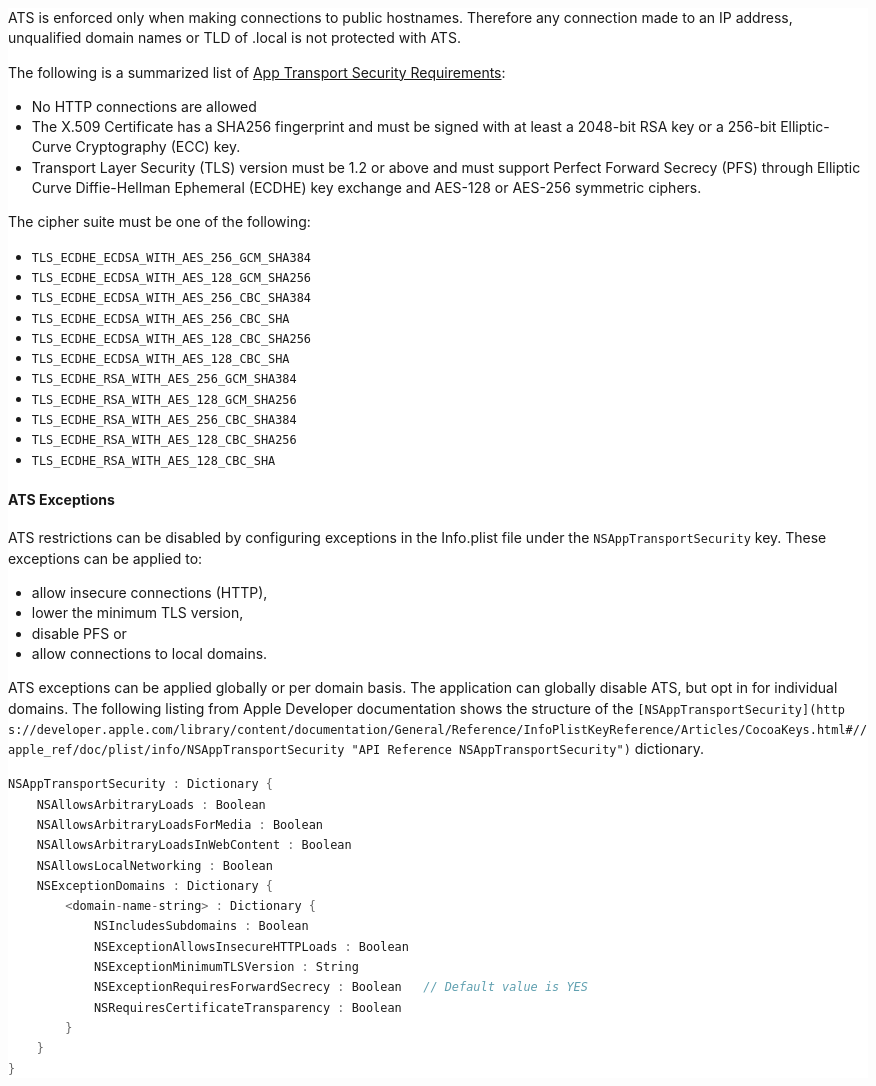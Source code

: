 ATS is enforced only when making connections to public hostnames. Therefore any connection made to an IP address, unqualified domain names or TLD of .local is not protected with ATS.

The following is a summarized list of [App Transport Security Requirements](https://developer.apple.com/library/content/documentation/General/Reference/InfoPlistKeyReference/Articles/CocoaKeys.html "Information Property List Key Reference: Cocoa Keys"):

- No HTTP connections are allowed
- The X.509 Certificate has a SHA256 fingerprint and must be signed with at least a 2048-bit RSA key or a 256-bit Elliptic-Curve Cryptography (ECC) key.
- Transport Layer Security (TLS) version must be 1.2 or above and must support Perfect Forward Secrecy (PFS) through Elliptic Curve Diffie-Hellman Ephemeral (ECDHE) key exchange and AES-128 or AES-256 symmetric ciphers.

The cipher suite must be one of the following:

- `TLS_ECDHE_ECDSA_WITH_AES_256_GCM_SHA384`
- `TLS_ECDHE_ECDSA_WITH_AES_128_GCM_SHA256`
- `TLS_ECDHE_ECDSA_WITH_AES_256_CBC_SHA384`
- `TLS_ECDHE_ECDSA_WITH_AES_256_CBC_SHA`
- `TLS_ECDHE_ECDSA_WITH_AES_128_CBC_SHA256`
- `TLS_ECDHE_ECDSA_WITH_AES_128_CBC_SHA`
- `TLS_ECDHE_RSA_WITH_AES_256_GCM_SHA384`
- `TLS_ECDHE_RSA_WITH_AES_128_GCM_SHA256`
- `TLS_ECDHE_RSA_WITH_AES_256_CBC_SHA384`
- `TLS_ECDHE_RSA_WITH_AES_128_CBC_SHA256`
- `TLS_ECDHE_RSA_WITH_AES_128_CBC_SHA`

#### ATS Exceptions

ATS restrictions can be disabled by configuring exceptions in the Info.plist file under the `NSAppTransportSecurity` key. These exceptions can be applied to:

- allow insecure connections (HTTP),
- lower the minimum TLS version,
- disable PFS or
- allow connections to local domains.

ATS exceptions can be applied globally or per domain basis. The application can globally disable ATS, but opt in for individual domains. The following listing from Apple Developer documentation shows the structure of the `[NSAppTransportSecurity](https://developer.apple.com/library/content/documentation/General/Reference/InfoPlistKeyReference/Articles/CocoaKeys.html#//apple_ref/doc/plist/info/NSAppTransportSecurity "API Reference NSAppTransportSecurity")` dictionary.

```objectivec
NSAppTransportSecurity : Dictionary {
    NSAllowsArbitraryLoads : Boolean
    NSAllowsArbitraryLoadsForMedia : Boolean
    NSAllowsArbitraryLoadsInWebContent : Boolean
    NSAllowsLocalNetworking : Boolean
    NSExceptionDomains : Dictionary {
        <domain-name-string> : Dictionary {
            NSIncludesSubdomains : Boolean
            NSExceptionAllowsInsecureHTTPLoads : Boolean
            NSExceptionMinimumTLSVersion : String
            NSExceptionRequiresForwardSecrecy : Boolean   // Default value is YES
            NSRequiresCertificateTransparency : Boolean
        }
    }
}
```
